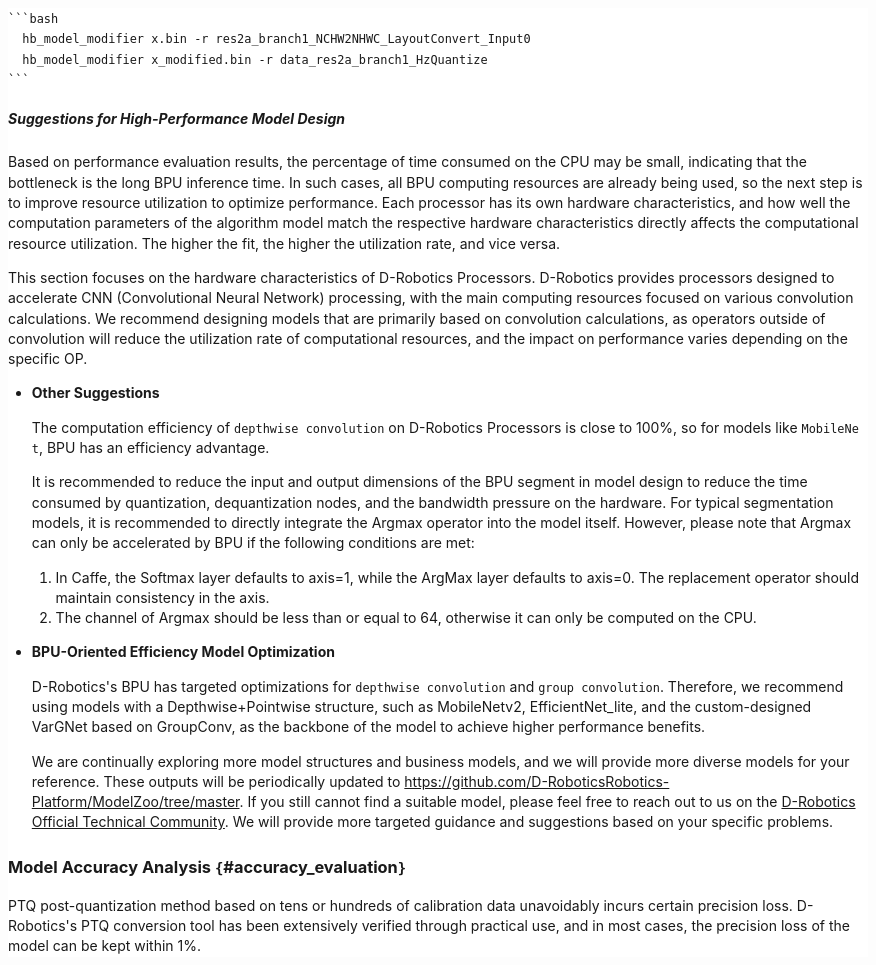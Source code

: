    ```bash
      hb_model_modifier x.bin -r res2a_branch1_NCHW2NHWC_LayoutConvert_Input0
      hb_model_modifier x_modified.bin -r data_res2a_branch1_HzQuantize
    ```


##### Suggestions for High-Performance Model Design

Based on performance evaluation results, the percentage of time consumed on the CPU may be small, indicating that the bottleneck is the long BPU inference time. In such cases, all BPU computing resources are already being used, so the next step is to improve resource utilization to optimize performance. Each processor has its own hardware characteristics, and how well the computation parameters of the algorithm model match the respective hardware characteristics directly affects the computational resource utilization. The higher the fit, the higher the utilization rate, and vice versa. 

This section focuses on the hardware characteristics of D-Robotics Processors. D-Robotics provides processors designed to accelerate CNN (Convolutional Neural Network) processing, with the main computing resources focused on various convolution calculations. We recommend designing models that are primarily based on convolution calculations, as operators outside of convolution will reduce the utilization rate of computational resources, and the impact on performance varies depending on the specific OP.

- **Other Suggestions**

  The computation efficiency of `depthwise convolution` on D-Robotics Processors is close to 100%, so for models like `MobileNet`, BPU has an efficiency advantage.

  It is recommended to reduce the input and output dimensions of the BPU segment in model design to reduce the time consumed by quantization, dequantization nodes, and the bandwidth pressure on the hardware. For typical segmentation models, it is recommended to directly integrate the Argmax operator into the model itself. However, please note that Argmax can only be accelerated by BPU if the following conditions are met:

    1. In Caffe, the Softmax layer defaults to axis=1, while the ArgMax layer defaults to axis=0. The replacement operator should maintain consistency in the axis.
    2. The channel of Argmax should be less than or equal to 64, otherwise it can only be computed on the CPU.

- **BPU-Oriented Efficiency Model Optimization**

  D-Robotics's BPU has targeted optimizations for `depthwise convolution` and `group convolution`. Therefore, we recommend using models with a Depthwise+Pointwise structure, such as MobileNetv2, EfficientNet_lite, and the custom-designed VarGNet based on GroupConv, as the backbone of the model to achieve higher performance benefits.

  We are continually exploring more model structures and business models, and we will provide more diverse models for your reference. These outputs will be periodically updated to https://github.com/D-RoboticsRobotics-Platform/ModelZoo/tree/master. If you still cannot find a suitable model, please feel free to reach out to us on the [D-Robotics Official Technical Community](https://developer.d-robotics.cc). We will provide more targeted guidance and suggestions based on your specific problems. 

### Model Accuracy Analysis `{`#accuracy_evaluation`}`

PTQ post-quantization method based on tens or hundreds of calibration data unavoidably incurs certain precision loss. D-Robotics's PTQ conversion tool has been extensively verified through practical use, and in most cases, the precision loss of the model can be kept within 1%.
